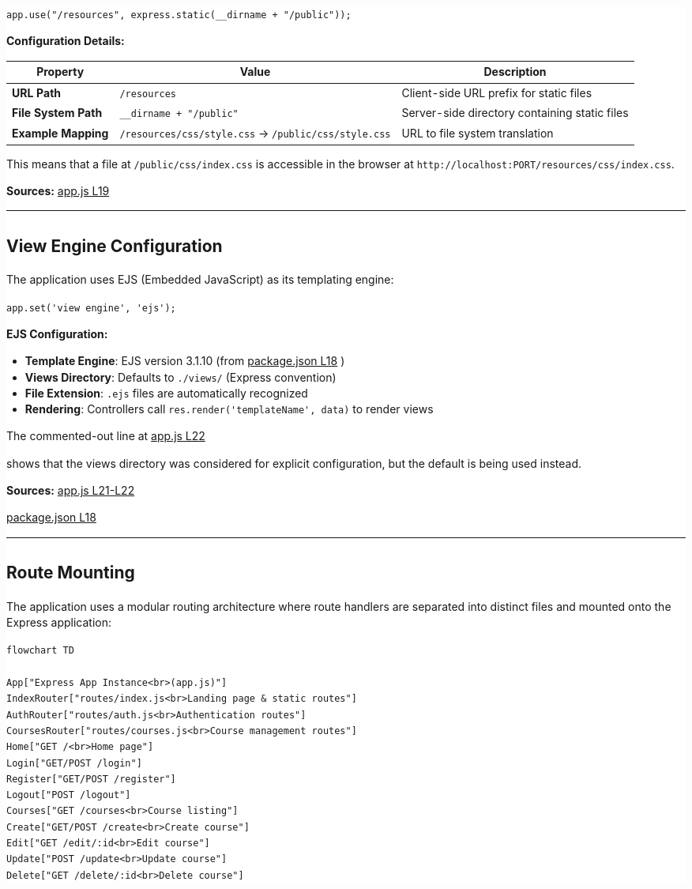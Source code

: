 ```
app.use("/resources", express.static(__dirname + "/public"));
```

**Configuration Details:**

| Property | Value | Description |
| --- | --- | --- |
| **URL Path** | `/resources` | Client-side URL prefix for static files |
| **File System Path** | `__dirname + "/public"` | Server-side directory containing static files |
| **Example Mapping** | `/resources/css/style.css` → `/public/css/style.css` | URL to file system translation |

This means that a file at `/public/css/index.css` is accessible in the browser at `http://localhost:PORT/resources/css/index.css`.

**Sources:** [app.js L19](https://github.com/Lourdes12587/Week06/blob/ce0c3bcd/app.js#L19-L19)

---

## View Engine Configuration

The application uses EJS (Embedded JavaScript) as its templating engine:

```
app.set('view engine', 'ejs');
```

**EJS Configuration:**

* **Template Engine**: EJS version 3.1.10 (from [package.json L18](https://github.com/Lourdes12587/Week06/blob/ce0c3bcd/package.json#L18-L18) )
* **Views Directory**: Defaults to `./views/` (Express convention)
* **File Extension**: `.ejs` files are automatically recognized
* **Rendering**: Controllers call `res.render('templateName', data)` to render views

The commented-out line at [app.js L22](https://github.com/Lourdes12587/Week06/blob/ce0c3bcd/app.js#L22-L22)

 shows that the views directory was considered for explicit configuration, but the default is being used instead.

**Sources:** [app.js L21-L22](https://github.com/Lourdes12587/Week06/blob/ce0c3bcd/app.js#L21-L22)

 [package.json L18](https://github.com/Lourdes12587/Week06/blob/ce0c3bcd/package.json#L18-L18)

---

## Route Mounting

The application uses a modular routing architecture where route handlers are separated into distinct files and mounted onto the Express application:

```mermaid
flowchart TD

App["Express App Instance<br>(app.js)"]
IndexRouter["routes/index.js<br>Landing page & static routes"]
AuthRouter["routes/auth.js<br>Authentication routes"]
CoursesRouter["routes/courses.js<br>Course management routes"]
Home["GET /<br>Home page"]
Login["GET/POST /login"]
Register["GET/POST /register"]
Logout["POST /logout"]
Courses["GET /courses<br>Course listing"]
Create["GET/POST /create<br>Create course"]
Edit["GET /edit/:id<br>Edit course"]
Update["POST /update<br>Update course"]
Delete["GET /delete/:id<br>Delete course"]
```
